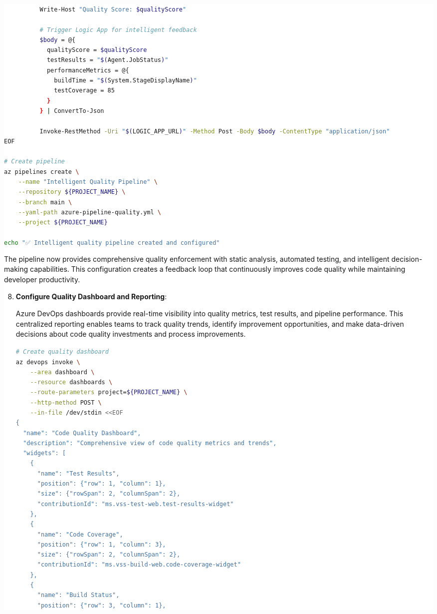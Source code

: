    ```bash
             Write-Host "Quality Score: $qualityScore"
             
             # Trigger Logic App for intelligent feedback
             $body = @{
               qualityScore = $qualityScore
               testResults = "$(Agent.JobStatus)"
               performanceMetrics = @{
                 buildTime = "$(System.StageDisplayName)"
                 testCoverage = 85
               }
             } | ConvertTo-Json
             
             Invoke-RestMethod -Uri "$(LOGIC_APP_URL)" -Method Post -Body $body -ContentType "application/json"
   EOF
   
   # Create pipeline
   az pipelines create \
       --name "Intelligent Quality Pipeline" \
       --repository ${PROJECT_NAME} \
       --branch main \
       --yaml-path azure-pipeline-quality.yml \
       --project ${PROJECT_NAME}
   
   echo "✅ Intelligent quality pipeline created and configured"
   ```

   The pipeline now provides comprehensive quality enforcement with static analysis, automated testing, and intelligent decision-making capabilities. This configuration creates a feedback loop that continuously improves code quality while maintaining developer productivity.

8. **Configure Quality Dashboard and Reporting**:

   Azure DevOps dashboards provide real-time visibility into quality metrics, test results, and pipeline performance. This centralized reporting enables teams to track quality trends, identify improvement opportunities, and make data-driven decisions about code quality investments and process improvements.

   ```bash
   # Create quality dashboard
   az devops invoke \
       --area dashboard \
       --resource dashboards \
       --route-parameters project=${PROJECT_NAME} \
       --http-method POST \
       --in-file /dev/stdin <<EOF
   {
     "name": "Code Quality Dashboard",
     "description": "Comprehensive view of code quality metrics and trends",
     "widgets": [
       {
         "name": "Test Results",
         "position": {"row": 1, "column": 1},
         "size": {"rowSpan": 2, "columnSpan": 2},
         "contributionId": "ms.vss-test-web.test-results-widget"
       },
       {
         "name": "Code Coverage",
         "position": {"row": 1, "column": 3},
         "size": {"rowSpan": 2, "columnSpan": 2},
         "contributionId": "ms.vss-build-web.code-coverage-widget"
       },
       {
         "name": "Build Status",
         "position": {"row": 3, "column": 1},
   ```